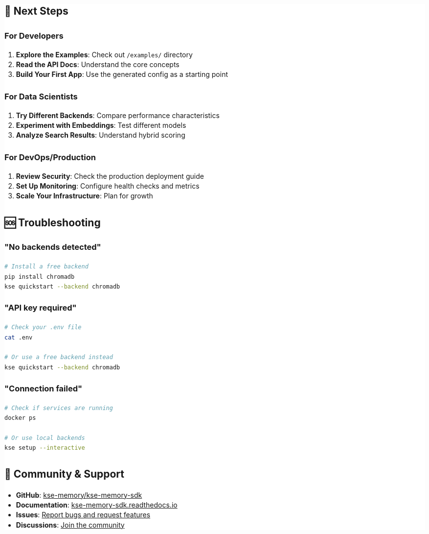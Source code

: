 ## 🌟 Next Steps

### For Developers
1. **Explore the Examples**: Check out `/examples/` directory
2. **Read the API Docs**: Understand the core concepts
3. **Build Your First App**: Use the generated config as a starting point

### For Data Scientists
1. **Try Different Backends**: Compare performance characteristics
2. **Experiment with Embeddings**: Test different models
3. **Analyze Search Results**: Understand hybrid scoring

### For DevOps/Production
1. **Review Security**: Check the production deployment guide
2. **Set Up Monitoring**: Configure health checks and metrics
3. **Scale Your Infrastructure**: Plan for growth

## 🆘 Troubleshooting

### "No backends detected"
```bash
# Install a free backend
pip install chromadb
kse quickstart --backend chromadb
```

### "API key required"
```bash
# Check your .env file
cat .env

# Or use a free backend instead
kse quickstart --backend chromadb
```

### "Connection failed"
```bash
# Check if services are running
docker ps

# Or use local backends
kse setup --interactive
```

## 🤝 Community & Support

- **GitHub**: [kse-memory/kse-memory-sdk](https://github.com/kse-memory/kse-memory-sdk)
- **Documentation**: [kse-memory-sdk.readthedocs.io](https://kse-memory-sdk.readthedocs.io)
- **Issues**: [Report bugs and request features](https://github.com/kse-memory/kse-memory-sdk/issues)
- **Discussions**: [Join the community](https://github.com/kse-memory/kse-memory-sdk/discussions)
